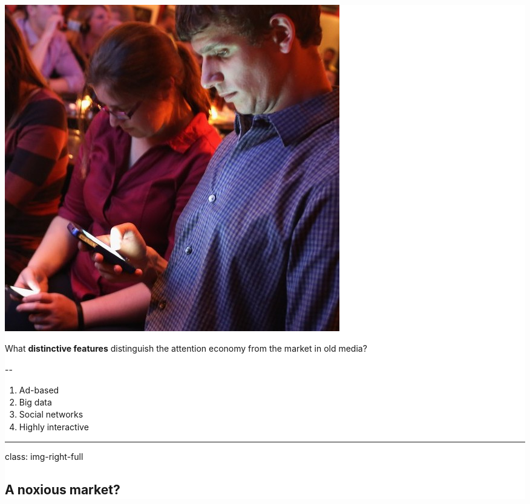 ![](original.jpg)

What **distinctive features** distinguish the attention economy from the market in old media?

--

1. Ad-based
2. Big data
3. Social networks
4. Highly interactive

---

class: img-right-full

## A noxious market?
